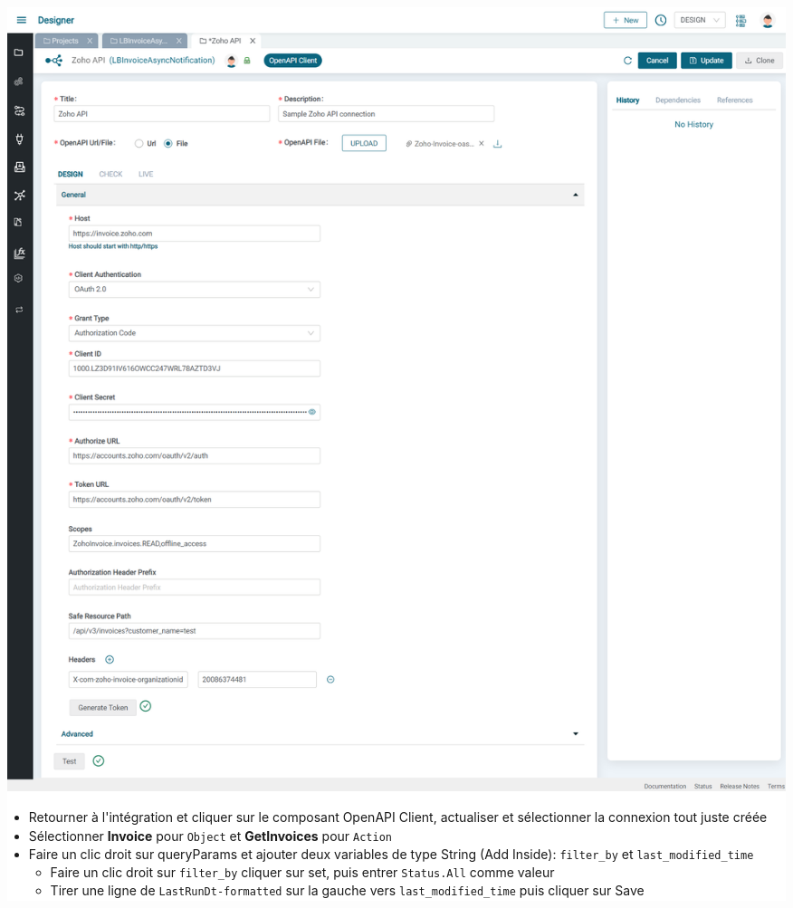   ![openapi client connection](../images/lab1-open-apiclient-connection.png)
* Retourner à l'intégration et cliquer sur le composant OpenAPI Client, actualiser et sélectionner la connexion tout juste créée
* Sélectionner **Invoice** pour `Object` et **GetInvoices** pour `Action`
* Faire un clic droit sur queryParams et ajouter deux variables de type String (Add Inside): `filter_by` et `last_modified_time`
  * Faire un clic droit sur `filter_by` cliquer sur set, puis entrer `Status.All` comme valeur
  * Tirer une ligne de `LastRunDt-formatted` sur la gauche vers `last_modified_time` puis cliquer sur Save
